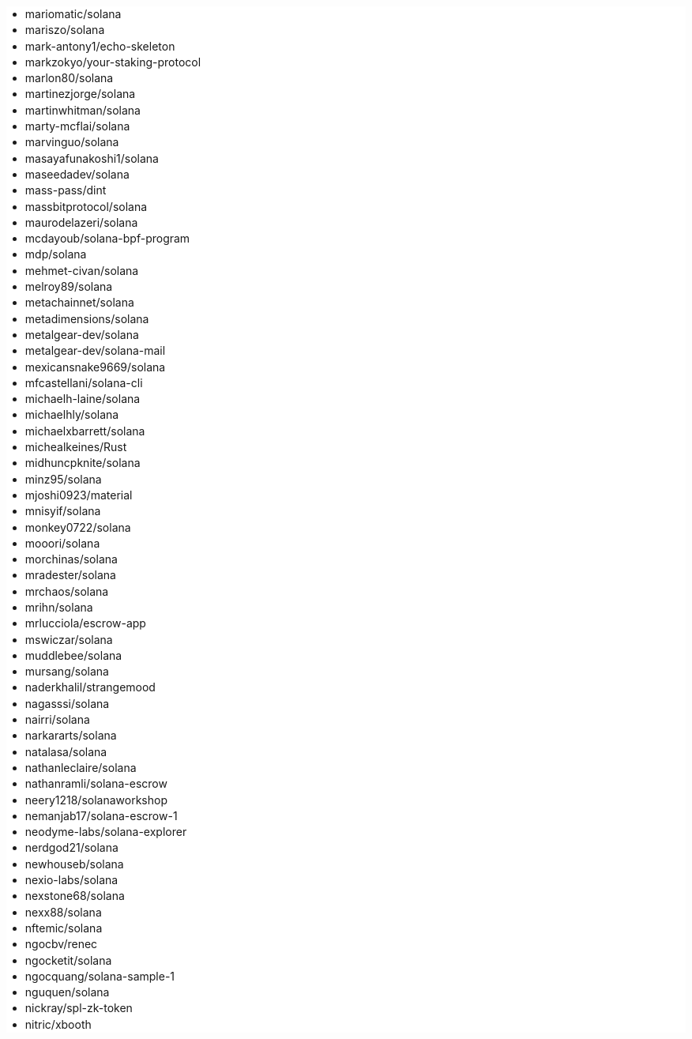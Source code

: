 - mariomatic/solana
- mariszo/solana
- mark-antony1/echo-skeleton
- markzokyo/your-staking-protocol
- marlon80/solana
- martinezjorge/solana
- martinwhitman/solana
- marty-mcflai/solana
- marvinguo/solana
- masayafunakoshi1/solana
- maseedadev/solana
- mass-pass/dint
- massbitprotocol/solana
- maurodelazeri/solana
- mcdayoub/solana-bpf-program
- mdp/solana
- mehmet-civan/solana
- melroy89/solana
- metachainnet/solana
- metadimensions/solana
- metalgear-dev/solana
- metalgear-dev/solana-mail
- mexicansnake9669/solana
- mfcastellani/solana-cli
- michaelh-laine/solana
- michaelhly/solana
- michaelxbarrett/solana
- michealkeines/Rust
- midhuncpknite/solana
- minz95/solana
- mjoshi0923/material
- mnisyif/solana
- monkey0722/solana
- mooori/solana
- morchinas/solana
- mradester/solana
- mrchaos/solana
- mrihn/solana
- mrlucciola/escrow-app
- mswiczar/solana
- muddlebee/solana
- mursang/solana
- naderkhalil/strangemood
- nagasssi/solana
- nairri/solana
- narkararts/solana
- natalasa/solana
- nathanleclaire/solana
- nathanramli/solana-escrow
- neery1218/solanaworkshop
- nemanjab17/solana-escrow-1
- neodyme-labs/solana-explorer
- nerdgod21/solana
- newhouseb/solana
- nexio-labs/solana
- nexstone68/solana
- nexx88/solana
- nftemic/solana
- ngocbv/renec
- ngocketit/solana
- ngocquang/solana-sample-1
- nguquen/solana
- nickray/spl-zk-token
- nitric/xbooth